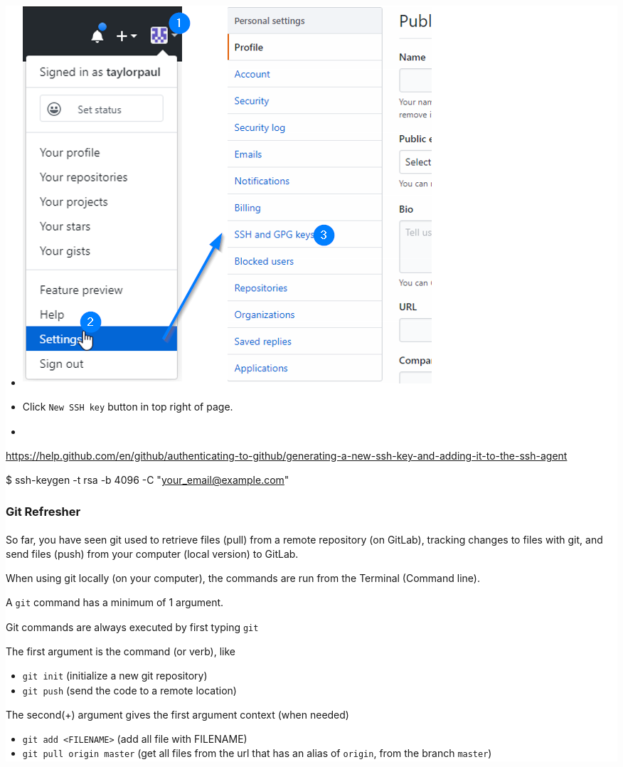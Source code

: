   * ![RSA Key Generation](img/github_to_ssh.png)

  * Click `New SSH key` button in top right of page.

  *
https://help.github.com/en/github/authenticating-to-github/generating-a-new-ssh-key-and-adding-it-to-the-ssh-agent

$ ssh-keygen -t rsa -b 4096 -C "your_email@example.com"


### Git Refresher
So far, you have seen git used to retrieve files (pull) from a remote repository (on GitLab), tracking changes to files with git, and send files (push) from your computer (local version) to GitLab.

When using git locally (on your computer), the commands are run from the Terminal (Command line).

A `git` command has a minimum of 1 argument.

Git commands are always executed by first typing `git`

The first argument is the command (or verb), like
- `git init` (initialize a new git repository)
- `git push` (send the code to a remote location)

The second(+) argument gives the first argument context (when needed)
- `git add <FILENAME>` (add all file with FILENAME)
- `git pull origin master` (get all files from the url that has an alias of `origin`, from the branch `master`)
